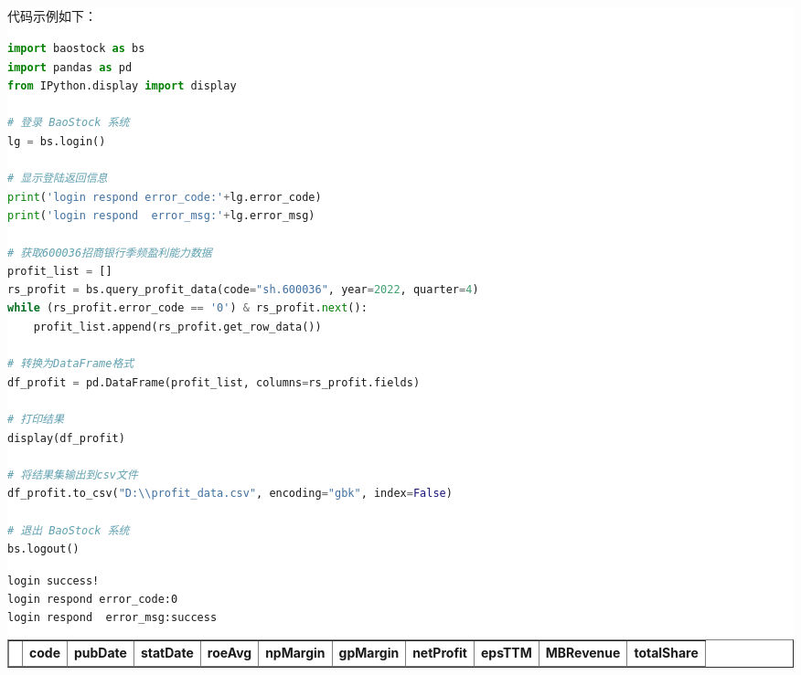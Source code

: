 代码示例如下：


```python
import baostock as bs
import pandas as pd
from IPython.display import display

# 登录 BaoStock 系统
lg = bs.login()

# 显示登陆返回信息
print('login respond error_code:'+lg.error_code)
print('login respond  error_msg:'+lg.error_msg)

# 获取600036招商银行季频盈利能力数据
profit_list = []
rs_profit = bs.query_profit_data(code="sh.600036", year=2022, quarter=4)
while (rs_profit.error_code == '0') & rs_profit.next():
    profit_list.append(rs_profit.get_row_data())

# 转换为DataFrame格式
df_profit = pd.DataFrame(profit_list, columns=rs_profit.fields)

# 打印结果
display(df_profit)

# 将结果集输出到csv文件
df_profit.to_csv("D:\\profit_data.csv", encoding="gbk", index=False)

# 退出 BaoStock 系统
bs.logout()
```

    login success!
    login respond error_code:0
    login respond  error_msg:success
    


<div>
<style scoped>
    .dataframe tbody tr th:only-of-type {
        vertical-align: middle;
    }

    .dataframe tbody tr th {
        vertical-align: top;
    }

    .dataframe thead th {
        text-align: right;
    }
</style>
<table border="1" class="dataframe">
  <thead>
    <tr style="text-align: right;">
      <th></th>
      <th>code</th>
      <th>pubDate</th>
      <th>statDate</th>
      <th>roeAvg</th>
      <th>npMargin</th>
      <th>gpMargin</th>
      <th>netProfit</th>
      <th>epsTTM</th>
      <th>MBRevenue</th>
      <th>totalShare</th>
